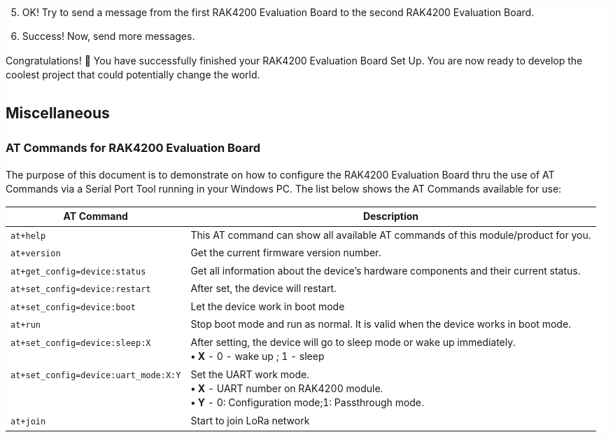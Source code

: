 <rk-img
  src="/assets/images/wisduo/rak4200-evaluation-board/quickstart/6.lorap2p/cgjnyy9zykhbdemr2rvs.jpg"
  width="90%"
  caption="Configuring P2P in both RAK4200 Nodes"
/>

5. OK! Try to send a message from the first RAK4200 Evaluation Board to the second RAK4200 Evaluation Board.
   <rk-img
     src="/assets/images/wisduo/rak4200-evaluation-board/quickstart/6.lorap2p/csib8zhcwfkevehq7fby.jpg"
     width="90%"
     caption="Message sent and received status in the two nodes"
   />

6. Success! Now, send more messages.
   <rk-img
     src="/assets/images/wisduo/rak4200-evaluation-board/quickstart/6.lorap2p/gbvh6jy5olovvt0fjyib.jpg"
     width="90%"
     caption="Succeeding Messages sent to the other node"
   />

Congratulations! :tada: You have successfully finished your RAK4200 Evaluation Board Set Up. You are now ready to develop the coolest project that could potentially change the world.

## Miscellaneous

### AT Commands for RAK4200 Evaluation Board

The purpose of this document is to demonstrate on how to configure the RAK4200 Evaluation Board thru the use of AT Commands via a Serial Port Tool running in your Windows PC. The list below shows the AT Commands available for use:

| AT Command                            | Description                                                                                                                                                                                                                                                                                                                                                                                  |
| ------------------------------------- | -------------------------------------------------------------------------------------------------------------------------------------------------------------------------------------------------------------------------------------------------------------------------------------------------------------------------------------------------------------------------------------------- |
| `at+help`                             | This AT command can show all available AT commands of this module/product for you.                                                                                                                                                                                                                                                                                                           |
| `at+version`                          | Get the current firmware version number.                                                                                                                                                                                                                                                                                                                                                     |
| `at+get_config=device:status`         | Get all information about the device’s hardware components and their current status.                                                                                                                                                                                                                                                                                                         |
| `at+set_config=device:restart`        | After set, the device will restart.                                                                                                                                                                                                                                                                                                                                                          |
| `at+set_config=device:boot`           | Let the device work in boot mode                                                                                                                                                                                                                                                                                                                                                             |
| `at+run`                              | Stop boot mode and run as normal. It is valid when the device works in boot mode.                                                                                                                                                                                                                                                                                                            |
| `at+set_config=device:sleep:X`        | After setting, the device will go to sleep mode or wake up immediately. <br> **• X** - 0 - wake up ; 1 - sleep                                                                                                                                                                                                                                                                               |
| `at+set_config=device:uart_mode:X:Y`  | Set the UART work mode.<br> **• X** - UART number on RAK4200 module. <br>**• Y** - 0: Configuration mode;1: Passthrough mode.                                                                                                                                                                                                                                                                |
| `at+join`                             | Start to join LoRa network                                                                                                                                                                                                                                                                                                                                                                  |